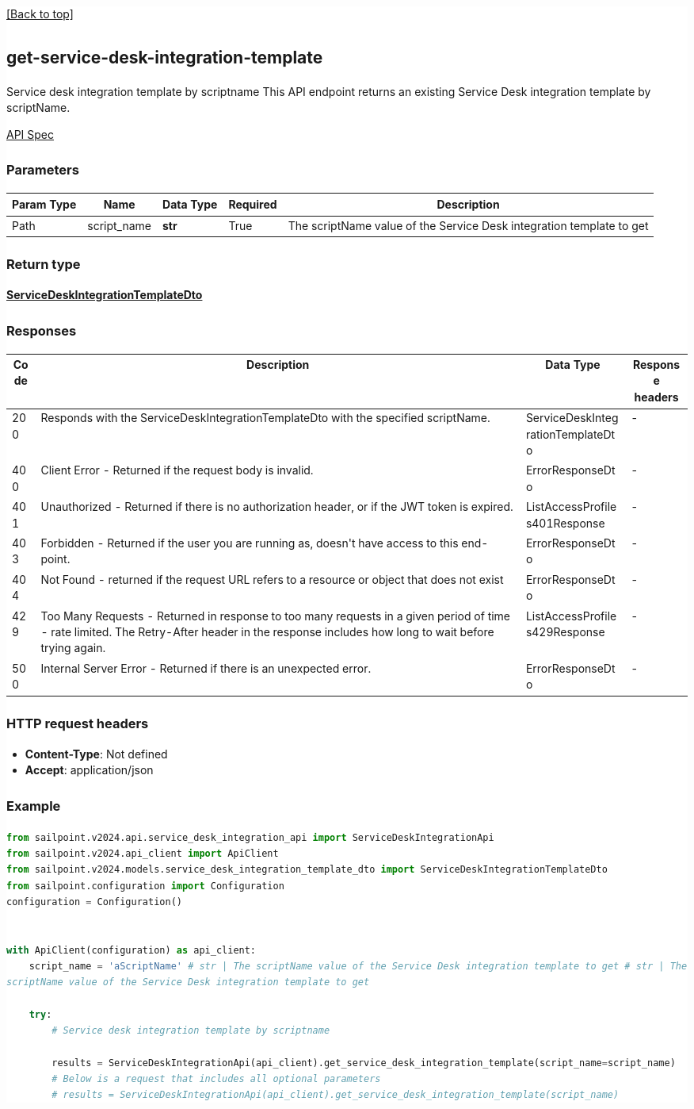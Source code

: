 [[Back to top]](#)

## get-service-desk-integration-template

Service desk integration template by scriptname This API endpoint returns an existing Service Desk integration template by scriptName.

[API Spec](https://developer.sailpoint.com/docs/api/v2024/get-service-desk-integration-template)

### Parameters

| Param Type | Name | Data Type | Required | Description |
| --- | --- | --- | --- | --- |
| Path | script_name | **str** | True | The scriptName value of the Service Desk integration template to get |

### Return type

[**ServiceDeskIntegrationTemplateDto**](../models/service-desk-integration-template-dto)

### Responses

| Code | Description | Data Type | Response headers |
| --- | --- | --- | --- |
| 200 | Responds with the ServiceDeskIntegrationTemplateDto with the specified scriptName. | ServiceDeskIntegrationTemplateDto | - |
| 400 | Client Error - Returned if the request body is invalid. | ErrorResponseDto | - |
| 401 | Unauthorized - Returned if there is no authorization header, or if the JWT token is expired. | ListAccessProfiles401Response | - |
| 403 | Forbidden - Returned if the user you are running as, doesn&#39;t have access to this end-point. | ErrorResponseDto | - |
| 404 | Not Found - returned if the request URL refers to a resource or object that does not exist | ErrorResponseDto | - |
| 429 | Too Many Requests - Returned in response to too many requests in a given period of time - rate limited. The Retry-After header in the response includes how long to wait before trying again. | ListAccessProfiles429Response | - |
| 500 | Internal Server Error - Returned if there is an unexpected error. | ErrorResponseDto | - |

### HTTP request headers

- **Content-Type**: Not defined
- **Accept**: application/json

### Example

```python
from sailpoint.v2024.api.service_desk_integration_api import ServiceDeskIntegrationApi
from sailpoint.v2024.api_client import ApiClient
from sailpoint.v2024.models.service_desk_integration_template_dto import ServiceDeskIntegrationTemplateDto
from sailpoint.configuration import Configuration
configuration = Configuration()


with ApiClient(configuration) as api_client:
    script_name = 'aScriptName' # str | The scriptName value of the Service Desk integration template to get # str | The scriptName value of the Service Desk integration template to get

    try:
        # Service desk integration template by scriptname

        results = ServiceDeskIntegrationApi(api_client).get_service_desk_integration_template(script_name=script_name)
        # Below is a request that includes all optional parameters
        # results = ServiceDeskIntegrationApi(api_client).get_service_desk_integration_template(script_name)
```